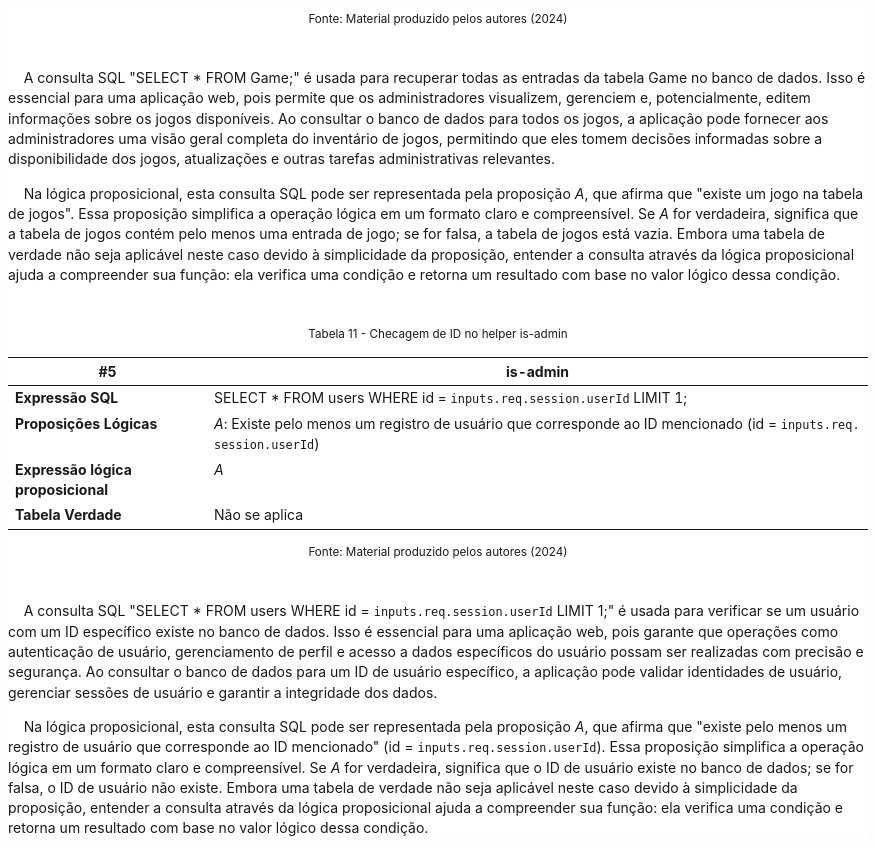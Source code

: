 <div align="center">
<sup>Fonte: Material produzido pelos autores (2024)<sup>
</div>

<br>

&nbsp;&nbsp;&nbsp;&nbsp;A consulta SQL "SELECT * FROM Game;" é usada para recuperar todas as entradas da tabela Game no banco de dados. Isso é essencial para uma aplicação web, pois permite que os administradores visualizem, gerenciem e, potencialmente, editem informações sobre os jogos disponíveis. Ao consultar o banco de dados para todos os jogos, a aplicação pode fornecer aos administradores uma visão geral completa do inventário de jogos, permitindo que eles tomem decisões informadas sobre a disponibilidade dos jogos, atualizações e outras tarefas administrativas relevantes.

&nbsp;&nbsp;&nbsp;&nbsp;Na lógica proposicional, esta consulta SQL pode ser representada pela proposição $A$, que afirma que "existe um jogo na tabela de jogos". Essa proposição simplifica a operação lógica em um formato claro e compreensível. Se $A$ for verdadeira, significa que a tabela de jogos contém pelo menos uma entrada de jogo; se for falsa, a tabela de jogos está vazia. Embora uma tabela de verdade não seja aplicável neste caso devido à simplicidade da proposição, entender a consulta através da lógica proposicional ajuda a compreender sua função: ela verifica uma condição e retorna um resultado com base no valor lógico dessa condição.

<br>

<div align="center">
<sub>Tabela 11 - Checagem de ID no helper is-admin</sub>
</div>

#5 | is-admin
--- | ---
**Expressão SQL** | SELECT * FROM users WHERE id = `inputs.req.session.userId` LIMIT 1;
**Proposições Lógicas** | $A$: Existe pelo menos um registro de usuário que corresponde ao ID mencionado (id = `inputs.req.session.userId`)
**Expressão lógica proposicional** | $A$
**Tabela Verdade** | Não se aplica

<div align="center">
<sup>Fonte: Material produzido pelos autores (2024)</sup>
</div>

<br>

&nbsp;&nbsp;&nbsp;&nbsp;A consulta SQL "SELECT * FROM users WHERE id = `inputs.req.session.userId` LIMIT 1;" é usada para verificar se um usuário com um ID específico existe no banco de dados. Isso é essencial para uma aplicação web, pois garante que operações como autenticação de usuário, gerenciamento de perfil e acesso a dados específicos do usuário possam ser realizadas com precisão e segurança. Ao consultar o banco de dados para um ID de usuário específico, a aplicação pode validar identidades de usuário, gerenciar sessões de usuário e garantir a integridade dos dados.

&nbsp;&nbsp;&nbsp;&nbsp;Na lógica proposicional, esta consulta SQL pode ser representada pela proposição $A$, que afirma que "existe pelo menos um registro de usuário que corresponde ao ID mencionado" (id = `inputs.req.session.userId`). Essa proposição simplifica a operação lógica em um formato claro e compreensível. Se $A$ for verdadeira, significa que o ID de usuário existe no banco de dados; se for falsa, o ID de usuário não existe. Embora uma tabela de verdade não seja aplicável neste caso devido à simplicidade da proposição, entender a consulta através da lógica proposicional ajuda a compreender sua função: ela verifica uma condição e retorna um resultado com base no valor lógico dessa condição.
